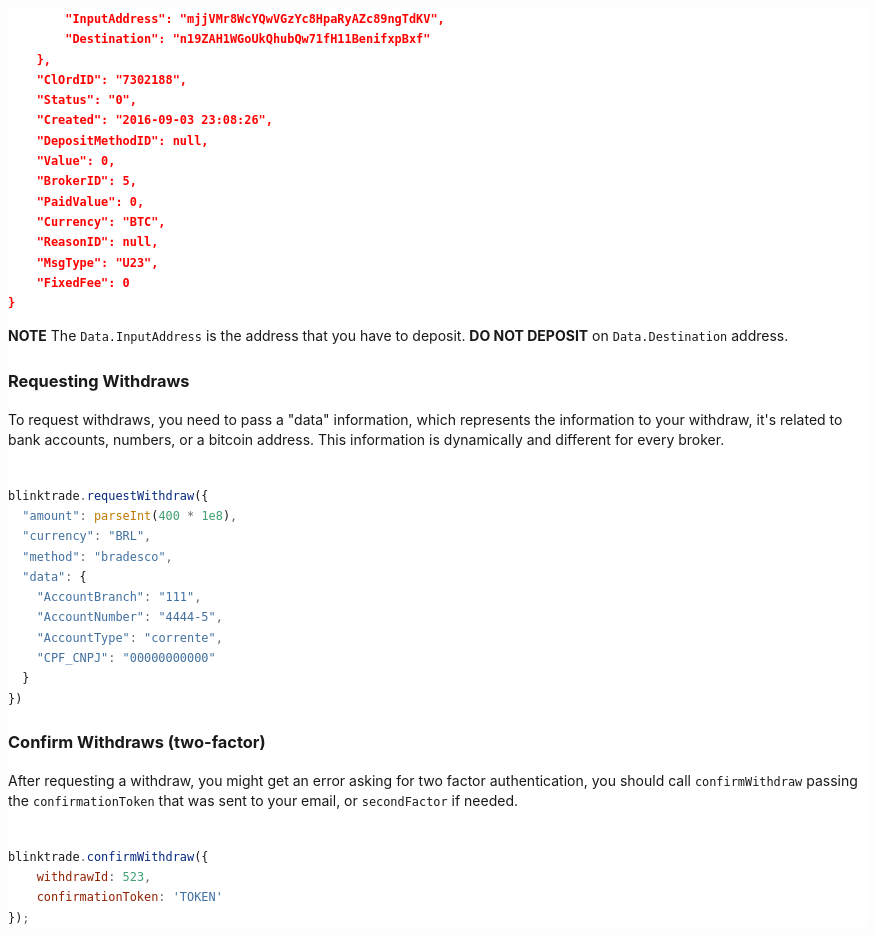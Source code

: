 ```json
        "InputAddress": "mjjVMr8WcYQwVGzYc8HpaRyAZc89ngTdKV",
        "Destination": "n19ZAH1WGoUkQhubQw71fH11BenifxpBxf"
    },
    "ClOrdID": "7302188",
    "Status": "0",
    "Created": "2016-09-03 23:08:26",
    "DepositMethodID": null,
    "Value": 0,
    "BrokerID": 5,
    "PaidValue": 0,
    "Currency": "BTC",
    "ReasonID": null,
    "MsgType": "U23",
    "FixedFee": 0
}

```

**NOTE** The `Data.InputAddress` is the address that you have to deposit. **DO NOT DEPOSIT** on `Data.Destination` address.

### Requesting Withdraws

To request withdraws, you need to pass a "data" information, which represents the information to your withdraw,
it's related to bank accounts, numbers, or a bitcoin address. This information is dynamically and different for every broker.

```js

blinktrade.requestWithdraw({
  "amount": parseInt(400 * 1e8),
  "currency": "BRL",
  "method": "bradesco",
  "data": {
    "AccountBranch": "111",
    "AccountNumber": "4444-5",
    "AccountType": "corrente",
    "CPF_CNPJ": "00000000000"
  }
})

```

### Confirm Withdraws (two-factor)

After requesting a withdraw, you might get an error asking for two factor authentication,
you should call `confirmWithdraw` passing the `confirmationToken` that was sent to your email,
or `secondFactor` if needed.

```js

blinktrade.confirmWithdraw({
    withdrawId: 523,
    confirmationToken: 'TOKEN'
});

```
